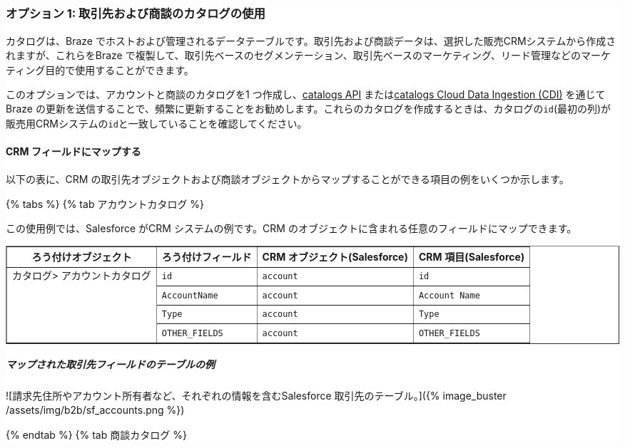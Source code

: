 ### オプション 1: 取引先および商談のカタログの使用

カタログは、Braze でホストおよび管理されるデータテーブルです。取引先および商談データは、選択した販売CRMシステムから作成されますが、これらをBraze で複製して、取引先ベースのセグメンテーション、取引先ベースのマーケティング、リード管理などのマーケティング目的で使用することができます。

このオプションでは、アカウントと商談のカタログを1 つ作成し、[catalogs API]({{site.baseurl}}/api/endpoints/catalogs/) または[catalogs Cloud Data Ingestion (CDI)]({{site.baseurl}}/user_guide/data_and_analytics/cloud_ingestion/sync_catalogs_data/) を通じてBraze の更新を送信することで、頻繁に更新することをお勧めします。これらのカタログを作成するときは、カタログの`id`(最初の列)が販売用CRMシステムの`id`と一致していることを確認してください。

#### CRM フィールドにマップする

以下の表に、CRM の取引先オブジェクトおよび商談オブジェクトからマップすることができる項目の例をいくつか示します。

{% tabs %}
{% tab アカウントカタログ %}

この使用例では、Salesforce がCRM システムの例です。CRM のオブジェクトに含まれる任意のフィールドにマップできます。

<table border="1">
  <tr>
    <th><b>ろう付けオブジェクト</b></th>
    <th><b>ろう付けフィールド</b></th>
    <th><b>CRM オブジェクト(Salesforce)</b></th>
    <th><b>CRM 項目(Salesforce)</b></th>
  </tr>
  <tr>
    <td rowspan="4">カタログ> アカウントカタログ</td>
    <td><code>id</code></td>
    <td><code>account</code></td>
    <td><code>id</code></td>
  </tr>
  <tr>
    <td><code>AccountName</code></td>
    <td><code>account</code></td>
    <td><code>Account Name</code></td>
  </tr>
  <tr>
    <td><code>Type</code></td>
    <td><code>account</code></td>
    <td><code>Type</code></td>
  </tr>
  <tr>
    <td><code>OTHER_FIELDS</code></td>
    <td><code>account</code></td>
    <td><code>OTHER_FIELDS</code></td>
  </tr>
</table>

##### マップされた取引先フィールドのテーブルの例

![請求先住所やアカウント所有者など、それぞれの情報を含むSalesforce 取引先のテーブル。]({% image_buster /assets/img/b2b/sf_accounts.png %})

{% endtab %}
{% tab 商談カタログ %}
